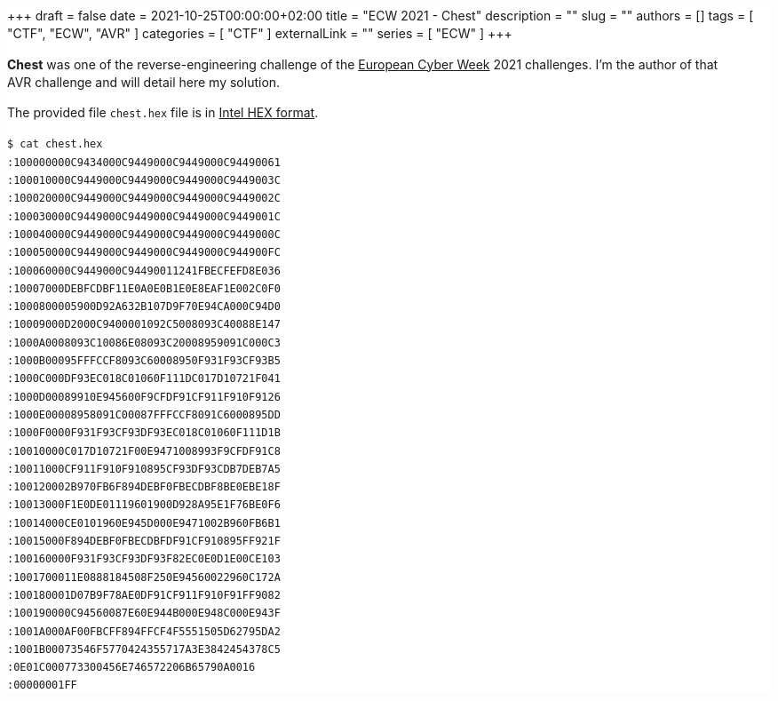 +++ 
draft = false
date = 2021-10-25T00:00:00+02:00
title = "ECW 2021 - Chest"
description = ""
slug = ""
authors = []
tags = [
    "CTF",
    "ECW",
    "AVR"
]
categories = [
    "CTF"
]
externalLink = ""
series = [ "ECW" ]
+++

**Chest** was one of the reverse-engineering challenge of the [European Cyber Week](https://www.european-cyber-week.eu/) 2021 challenges. I’m the author of that AVR challenge and will detail here my solution.

The provided file `chest.hex` file is in [Intel HEX format](https://www.intel.com/content/www/us/en/support/programmable/articles/000076770.html).

```console
$ cat chest.hex
:100000000C9434000C9449000C9449000C94490061
:100010000C9449000C9449000C9449000C9449003C
:100020000C9449000C9449000C9449000C9449002C
:100030000C9449000C9449000C9449000C9449001C
:100040000C9449000C9449000C9449000C9449000C
:100050000C9449000C9449000C9449000C944900FC
:100060000C9449000C94490011241FBECFEFD8E036
:10007000DEBFCDBF11E0A0E0B1E0E8EAF1E002C0F0
:1000800005900D92A632B107D9F70E94CA000C94D0
:10009000D2000C9400001092C5008093C40088E147
:1000A0008093C10086E08093C20008959091C000C3
:1000B00095FFFCCF8093C60008950F931F93CF93B5
:1000C000DF93EC018C01060F111DC017D10721F041
:1000D00089910E945600F9CFDF91CF911F910F9126
:1000E00008958091C00087FFFCCF8091C6000895DD
:1000F0000F931F93CF93DF93EC018C01060F111D1B
:10010000C017D10721F00E9471008993F9CFDF91C8
:10011000CF911F910F910895CF93DF93CDB7DEB7A5
:100120002B970FB6F894DEBF0FBECDBF8BE0EBE18F
:10013000F1E0DE01119601900D928A95E1F76BE0F6
:10014000CE0101960E945D000E9471002B960FB6B1
:10015000F894DEBF0FBECDBFDF91CF910895FF921F
:100160000F931F93CF93DF93F82EC0E0D1E00CE103
:1001700011E0888184508F250E94560022960C172A
:100180001D07B9F78AE0DF91CF911F910F91FF9082
:100190000C94560087E60E944B000E948C000E943F
:1001A000AF00FBCFF894FFCF4F5551505D62795DA2
:1001B00073546F5770424355717A3E3842454378C5
:0E01C000773300456E746572206B65790A0016
:00000001FF
```
